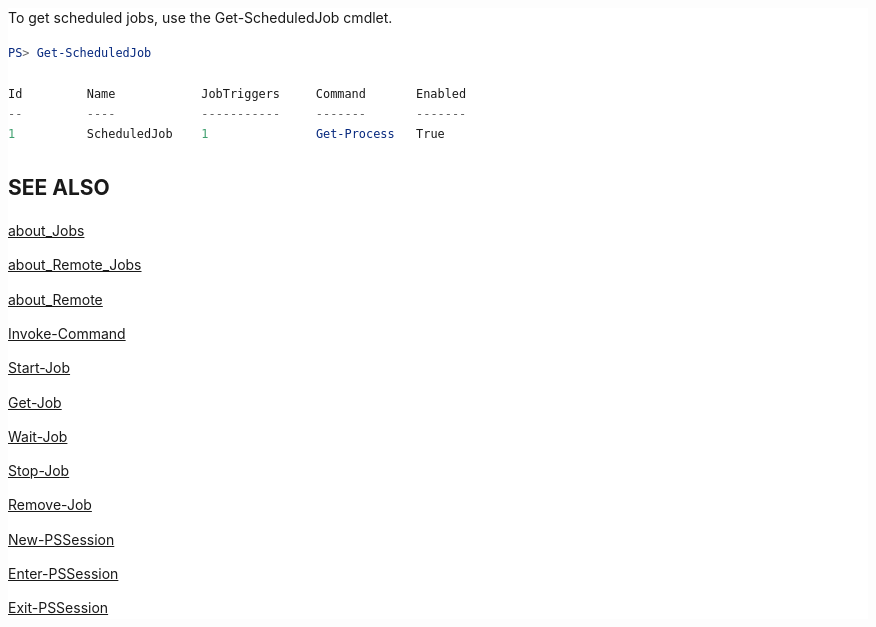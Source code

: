 To get scheduled jobs, use the Get-ScheduledJob cmdlet.

```powershell
PS> Get-ScheduledJob

Id         Name            JobTriggers     Command       Enabled
--         ----            -----------     -------       -------
1          ScheduledJob    1               Get-Process   True
```

## SEE ALSO

[about_Jobs](about_Jobs.md)

[about_Remote_Jobs](about_Remote_Jobs.md)

[about_Remote](about_Remote.md)

[Invoke-Command](../Invoke-Command.md)

[Start-Job](../Start-Job.md)

[Get-Job](../Get-Job.md)

[Wait-Job](../Wait-Job.md)

[Stop-Job](../Stop-Job.md)

[Remove-Job](../Remove-Job.md)

[New-PSSession](../New-PSSession.md)

[Enter-PSSession](../Enter-PSSession.md)

[Exit-PSSession](../Exit-PSSession.md)
